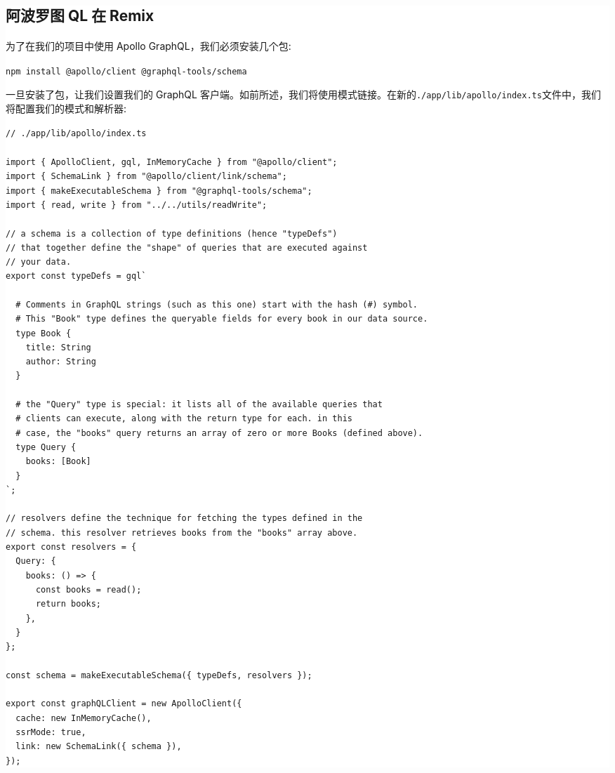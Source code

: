 ## 阿波罗图 QL 在 Remix

为了在我们的项目中使用 Apollo GraphQL，我们必须安装几个包:

```
npm install @apollo/client @graphql-tools/schema

```

一旦安装了包，让我们设置我们的 GraphQL 客户端。如前所述，我们将使用模式链接。在新的`./app/lib/apollo/index.ts`文件中，我们将配置我们的模式和解析器:

```
// ./app/lib/apollo/index.ts

import { ApolloClient, gql, InMemoryCache } from "@apollo/client";
import { SchemaLink } from "@apollo/client/link/schema";
import { makeExecutableSchema } from "@graphql-tools/schema";
import { read, write } from "../../utils/readWrite";

// a schema is a collection of type definitions (hence "typeDefs")
// that together define the "shape" of queries that are executed against
// your data.
export const typeDefs = gql`

  # Comments in GraphQL strings (such as this one) start with the hash (#) symbol.
  # This "Book" type defines the queryable fields for every book in our data source.
  type Book {
    title: String
    author: String
  }

  # the "Query" type is special: it lists all of the available queries that
  # clients can execute, along with the return type for each. in this
  # case, the "books" query returns an array of zero or more Books (defined above).
  type Query {
    books: [Book]
  }
`;

// resolvers define the technique for fetching the types defined in the
// schema. this resolver retrieves books from the "books" array above.
export const resolvers = {
  Query: {
    books: () => {
      const books = read();
      return books;
    },
  }
};

const schema = makeExecutableSchema({ typeDefs, resolvers });

export const graphQLClient = new ApolloClient({
  cache: new InMemoryCache(),
  ssrMode: true,
  link: new SchemaLink({ schema }),
});

```
